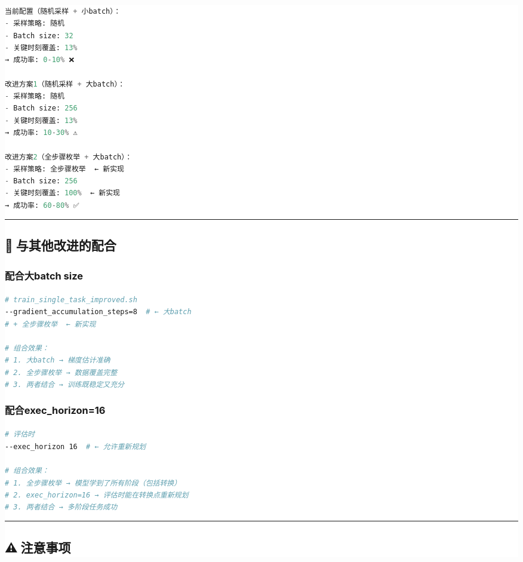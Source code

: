 ```python
当前配置（随机采样 + 小batch）：
- 采样策略: 随机
- Batch size: 32
- 关键时刻覆盖: 13%
→ 成功率: 0-10% ❌

改进方案1（随机采样 + 大batch）：
- 采样策略: 随机
- Batch size: 256
- 关键时刻覆盖: 13%
→ 成功率: 10-30% ⚠️

改进方案2（全步骤枚举 + 大batch）：
- 采样策略: 全步骤枚举  ← 新实现
- Batch size: 256
- 关键时刻覆盖: 100%  ← 新实现
→ 成功率: 60-80% ✅
```

---

## 🔧 与其他改进的配合

### 配合大batch size

```bash
# train_single_task_improved.sh
--gradient_accumulation_steps=8  # ← 大batch
# + 全步骤枚举  ← 新实现

# 组合效果：
# 1. 大batch → 梯度估计准确
# 2. 全步骤枚举 → 数据覆盖完整
# 3. 两者结合 → 训练既稳定又充分
```

### 配合exec_horizon=16

```bash
# 评估时
--exec_horizon 16  # ← 允许重新规划

# 组合效果：
# 1. 全步骤枚举 → 模型学到了所有阶段（包括转换）
# 2. exec_horizon=16 → 评估时能在转换点重新规划
# 3. 两者结合 → 多阶段任务成功
```

---

## ⚠️ 注意事项
